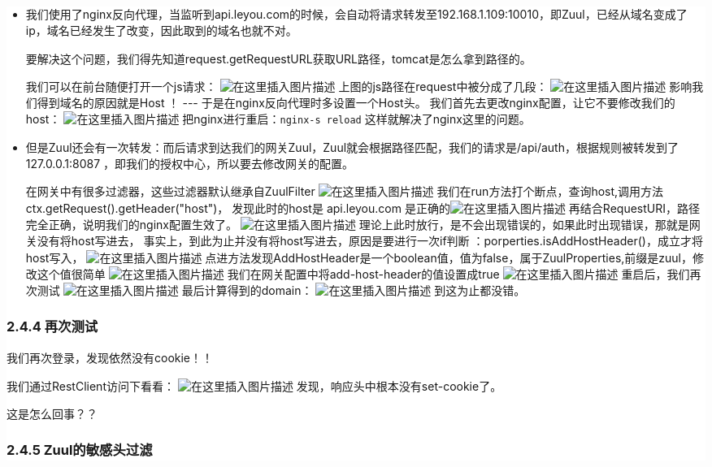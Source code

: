 - 我们使用了nginx反向代理，当监听到api.leyou.com的时候，会自动将请求转发至192.168.1.109:10010，即Zuul，已经从域名变成了ip，域名已经发生了改变，因此取到的域名也就不对。

	要解决这个问题，我们得先知道request.getRequestURL获取URL路径，tomcat是怎么拿到路径的。

  我们可以在前台随便打开一个js请求：
![在这里插入图片描述](https://img-blog.csdnimg.cn/20190603203216304.png)
上图的js路径在request中被分成了几段：
![在这里插入图片描述](https://img-blog.csdnimg.cn/20190603203407792.png)
 影响我们得到域名的原因就是Host ！ --- 于是在nginx反向代理时多设置一个Host头。
 我们首先去更改nginx配置，让它不要修改我们的host：
 ![在这里插入图片描述](https://img-blog.csdnimg.cn/20190603210307894.png?)
 把nginx进行重启：`nginx-s reload`
这样就解决了nginx这里的问题。

- 但是Zuul还会有一次转发：而后请求到达我们的网关Zuul，Zuul就会根据路径匹配，我们的请求是/api/auth，根据规则被转发到了 127.0.0.1:8087 ，即我们的授权中心，所以要去修改网关的配置。

  在网关中有很多过滤器，这些过滤器默认继承自ZuulFilter
  ![在这里插入图片描述](https://img-blog.csdnimg.cn/20190603205143124.png?)
  我们在run方法打个断点，查询host,调用方法ctx.getRequest().getHeader("host")，
 发现此时的host是 api.leyou.com 是正确的![在这里插入图片描述](https://img-blog.csdnimg.cn/20190603205315352.png?)
再结合RequestURI，路径完全正确，说明我们的nginx配置生效了。
 ![在这里插入图片描述](https://img-blog.csdnimg.cn/20190603205509908.png)
理论上此时放行，是不会出现错误的，如果此时出现错误，那就是网关没有将host写进去， 事实上，到此为止并没有将host写进去，原因是要进行一次if判断 ：porperties.isAddHostHeader()，成立才将host写入，
![在这里插入图片描述](https://img-blog.csdnimg.cn/20190603210718948.png?)
点进方法发现AddHostHeader是一个boolean值，值为false，属于ZuulProperties,前缀是zuul，修改这个值很简单
![在这里插入图片描述](https://img-blog.csdnimg.cn/201906032112084.png?)
我们在网关配置中将add-host-header的值设置成true
![在这里插入图片描述](https://img-blog.csdnimg.cn/20190603214227226.png?)
重启后，我们再次测试
![在这里插入图片描述](https://img-blog.csdnimg.cn/2019060409025939.png?)
最后计算得到的domain：
![在这里插入图片描述](https://img-blog.csdnimg.cn/20190604090320986.png?)
到这为止都没错。

### 2.4.4 再次测试

我们再次登录，发现依然没有cookie！！

我们通过RestClient访问下看看：
![在这里插入图片描述](https://img-blog.csdnimg.cn/2019060409080229.png?)
发现，响应头中根本没有set-cookie了。

这是怎么回事？？
### 2.4.5 Zuul的敏感头过滤
